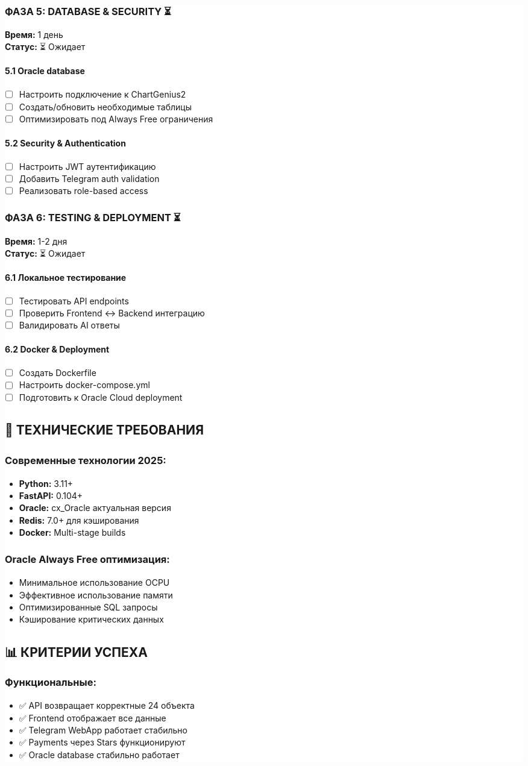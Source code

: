 ### **ФАЗА 5: DATABASE & SECURITY** ⏳
**Время:** 1 день  
**Статус:** ⏳ Ожидает

#### 5.1 Oracle database
- [ ] Настроить подключение к ChartGenius2
- [ ] Создать/обновить необходимые таблицы
- [ ] Оптимизировать под Always Free ограничения

#### 5.2 Security & Authentication
- [ ] Настроить JWT аутентификацию
- [ ] Добавить Telegram auth validation
- [ ] Реализовать role-based access

### **ФАЗА 6: TESTING & DEPLOYMENT** ⏳
**Время:** 1-2 дня  
**Статус:** ⏳ Ожидает

#### 6.1 Локальное тестирование
- [ ] Тестировать API endpoints
- [ ] Проверить Frontend ↔ Backend интеграцию
- [ ] Валидировать AI ответы

#### 6.2 Docker & Deployment
- [ ] Создать Dockerfile
- [ ] Настроить docker-compose.yml
- [ ] Подготовить к Oracle Cloud deployment

## 🔧 ТЕХНИЧЕСКИЕ ТРЕБОВАНИЯ

### Современные технологии 2025:
- **Python:** 3.11+
- **FastAPI:** 0.104+
- **Oracle:** cx_Oracle актуальная версия
- **Redis:** 7.0+ для кэширования
- **Docker:** Multi-stage builds

### Oracle Always Free оптимизация:
- Минимальное использование OCPU
- Эффективное использование памяти
- Оптимизированные SQL запросы
- Кэширование критических данных

## 📊 КРИТЕРИИ УСПЕХА

### Функциональные:
- ✅ API возвращает корректные 24 объекта
- ✅ Frontend отображает все данные
- ✅ Telegram WebApp работает стабильно
- ✅ Payments через Stars функционируют
- ✅ Oracle database стабильно работает
